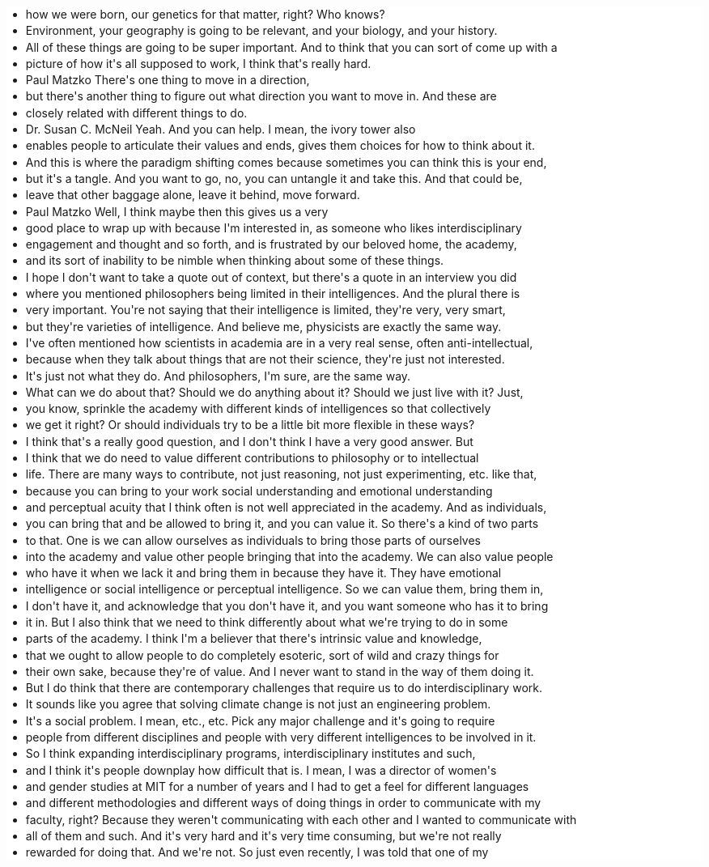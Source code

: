 *  how we were born, our genetics for that matter, right? Who knows?
*  Environment, your geography is going to be relevant, and your biology, and your history.
*  All of these things are going to be super important. And to think that you can sort of come up with a
*  picture of how it's all supposed to work, I think that's really hard.
*  Paul Matzko There's one thing to move in a direction,
*  but there's another thing to figure out what direction you want to move in. And these are
*  closely related with different things to do.
*  Dr. Susan C. McNeil Yeah. And you can help. I mean, the ivory tower also
*  enables people to articulate their values and ends, gives them choices for how to think about it.
*  And this is where the paradigm shifting comes because sometimes you can think this is your end,
*  but it's a tangle. And you want to go, no, you can untangle it and take this. And that could be,
*  leave that other baggage alone, leave it behind, move forward.
*  Paul Matzko Well, I think maybe then this gives us a very
*  good place to wrap up with because I'm interested in, as someone who likes interdisciplinary
*  engagement and thought and so forth, and is frustrated by our beloved home, the academy,
*  and its sort of inability to be nimble when thinking about some of these things.
*  I hope I don't want to take a quote out of context, but there's a quote in an interview you did
*  where you mentioned philosophers being limited in their intelligences. And the plural there is
*  very important. You're not saying that their intelligence is limited, they're very, very smart,
*  but they're varieties of intelligence. And believe me, physicists are exactly the same way.
*  I've often mentioned how scientists in academia are in a very real sense, often anti-intellectual,
*  because when they talk about things that are not their science, they're just not interested.
*  It's just not what they do. And philosophers, I'm sure, are the same way.
*  What can we do about that? Should we do anything about it? Should we just live with it? Just,
*  you know, sprinkle the academy with different kinds of intelligences so that collectively
*  we get it right? Or should individuals try to be a little bit more flexible in these ways?
*  I think that's a really good question, and I don't think I have a very good answer. But
*  I think that we do need to value different contributions to philosophy or to intellectual
*  life. There are many ways to contribute, not just reasoning, not just experimenting, etc. like that,
*  because you can bring to your work social understanding and emotional understanding
*  and perceptual acuity that I think often is not well appreciated in the academy. And as individuals,
*  you can bring that and be allowed to bring it, and you can value it. So there's a kind of two parts
*  to that. One is we can allow ourselves as individuals to bring those parts of ourselves
*  into the academy and value other people bringing that into the academy. We can also value people
*  who have it when we lack it and bring them in because they have it. They have emotional
*  intelligence or social intelligence or perceptual intelligence. So we can value them, bring them in,
*  I don't have it, and acknowledge that you don't have it, and you want someone who has it to bring
*  it in. But I also think that we need to think differently about what we're trying to do in some
*  parts of the academy. I think I'm a believer that there's intrinsic value and knowledge,
*  that we ought to allow people to do completely esoteric, sort of wild and crazy things for
*  their own sake, because they're of value. And I never want to stand in the way of them doing it.
*  But I do think that there are contemporary challenges that require us to do interdisciplinary work.
*  It sounds like you agree that solving climate change is not just an engineering problem.
*  It's a social problem. I mean, etc., etc. Pick any major challenge and it's going to require
*  people from different disciplines and people with very different intelligences to be involved in it.
*  So I think expanding interdisciplinary programs, interdisciplinary institutes and such,
*  and I think it's people downplay how difficult that is. I mean, I was a director of women's
*  and gender studies at MIT for a number of years and I had to get a feel for different languages
*  and different methodologies and different ways of doing things in order to communicate with my
*  faculty, right? Because they weren't communicating with each other and I wanted to communicate with
*  all of them and such. And it's very hard and it's very time consuming, but we're not really
*  rewarded for doing that. And we're not. So just even recently, I was told that one of my